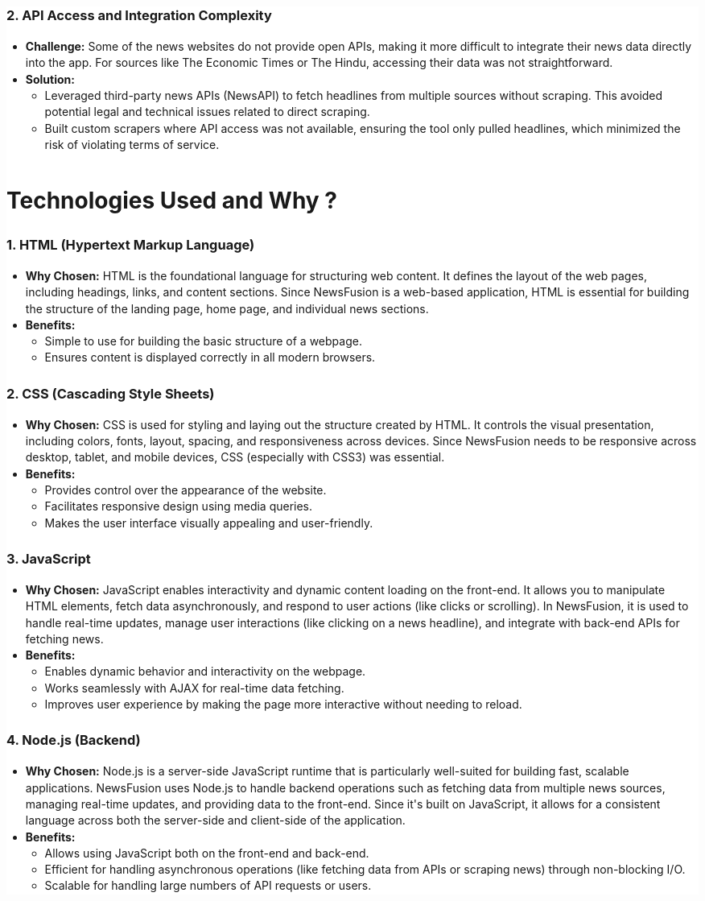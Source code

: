 ### 2. API Access and Integration Complexity
* **Challenge:** Some of the news websites do not provide open APIs, making it more difficult to integrate their news data directly into the app. For sources like The Economic Times or The Hindu, accessing their data was not straightforward.
* **Solution:** <br />
  * Leveraged third-party news APIs (NewsAPI) to fetch headlines from multiple sources without scraping. This avoided potential legal and technical issues related to direct scraping.<br />
  * Built custom scrapers where API access was not available, ensuring the tool only pulled headlines, which minimized the risk of violating terms of service.

# Technologies Used and Why ?
### 1. HTML (Hypertext Markup Language)
* **Why Chosen:**
HTML is the foundational language for structuring web content. It defines the layout of the web pages, including headings, links, and content sections. Since NewsFusion is a web-based application, HTML is essential for building the structure of the landing page, home page, and individual news sections.
* **Benefits:**
  * Simple to use for building the basic structure of a webpage.
  * Ensures content is displayed correctly in all modern browsers.

### 2. CSS (Cascading Style Sheets)
* **Why Chosen:**
CSS is used for styling and laying out the structure created by HTML. It controls the visual presentation, including colors, fonts, layout, spacing, and responsiveness across devices. Since NewsFusion needs to be responsive across desktop, tablet, and mobile devices, CSS (especially with CSS3) was essential.
* **Benefits:**
  * Provides control over the appearance of the website.
  * Facilitates responsive design using media queries.
  * Makes the user interface visually appealing and user-friendly.

### 3. JavaScript
* **Why Chosen:**
JavaScript enables interactivity and dynamic content loading on the front-end. It allows you to manipulate HTML elements, fetch data asynchronously, and respond to user actions (like clicks or scrolling). In NewsFusion, it is used to handle real-time updates, manage user interactions (like clicking on a news headline), and integrate with back-end APIs for fetching news.
* **Benefits:**
  * Enables dynamic behavior and interactivity on the webpage.
  * Works seamlessly with AJAX for real-time data fetching.
  * Improves user experience by making the page more interactive without needing to reload.

### 4. Node.js (Backend)
* **Why Chosen:**
Node.js is a server-side JavaScript runtime that is particularly well-suited for building fast, scalable applications. NewsFusion uses Node.js to handle backend operations such as fetching data from multiple news sources, managing real-time updates, and providing data to the front-end. Since it's built on JavaScript, it allows for a consistent language across both the server-side and client-side of the application.
* **Benefits:**
  * Allows using JavaScript both on the front-end and back-end.
  * Efficient for handling asynchronous operations (like fetching data from APIs or scraping news) through non-blocking I/O.
  * Scalable for handling large numbers of API requests or users.
